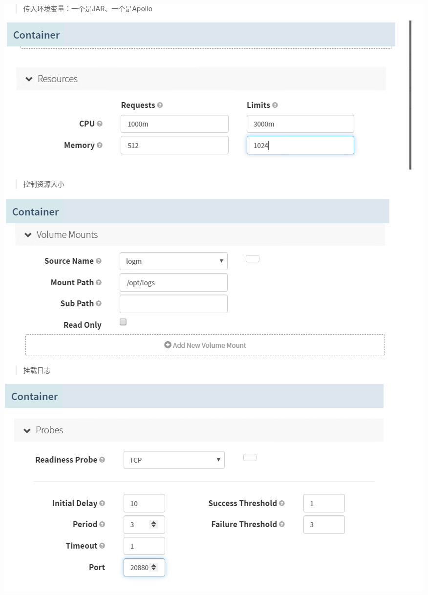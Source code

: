 > 传入环境变量：一个是JAR、一个是Apollo

![1584065532833](../upload/1584065532833.png)

> 控制资源大小

![1584065559311](../upload/1584065559311.png)

> 挂载日志

![1584065607642](../upload/1584065607642.png)
